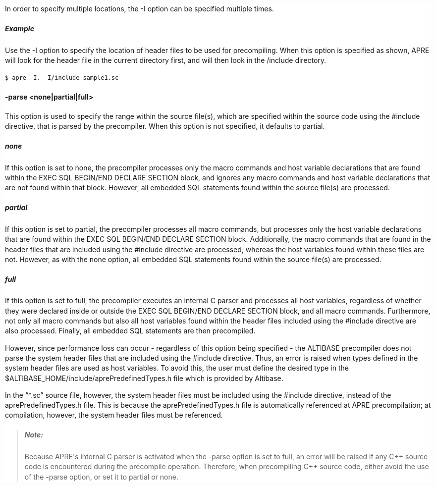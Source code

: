 In order to specify multiple locations, the -I option can be specified multiple times.

##### Example

Use the -I option to specify the location of header files to be used for precompiling. When this option is specified as shown, APRE will look for the header file in the current directory first, and will then look in the /include directory. 

```
$ apre –I. -I/include sample1.sc
```

#### \-parse \<none\|partial\|full\>

This option is used to specify the range within the source file(s), which are specified within the source code using the #include directive, that is parsed by the precompiler. When this option is not specified, it defaults to partial.

##### none

If this option is set to none, the precompiler processes only the macro commands and host variable declarations that are found within the EXEC SQL BEGIN/END DECLARE SECTION block, and ignores any macro commands and host variable declarations that are not found within that block. However, all embedded SQL statements found within the source file(s) are processed.

##### partial

If this option is set to partial, the precompiler processes all macro commands, but processes only the host variable declarations that are found within the EXEC SQL BEGIN/END DECLARE SECTION block. Additionally, the macro commands that are found in the header files that are included using the #include directive are processed, whereas the host variables found within these files are not. However, as with the none option, all embedded SQL statements found within the source file(s) are processed.

##### full

If this option is set to full, the precompiler executes an internal C parser and processes all host variables, regardless of whether they were declared inside or outside the EXEC SQL BEGIN/END DECLARE SECTION block, and all macro commands. Furthermore, not only all macro commands but also all host variables found within the header files included using the #include directive are also processed. Finally, all embedded SQL statements are then precompiled.

However, since performance loss can occur - regardless of this option being specified - the ALTIBASE precompiler does not parse the system header files that are included using the #include directive. Thus, an error is raised when types defined in the system header files are used as host variables. To avoid this, the user must define the desired type in the $ALTIBASE_HOME/include/aprePredefinedTypes.h file which is provided by Altibase.

In the “*.sc” source file, however, the system header files must be included using the #include directive, instead of the aprePredefinedTypes.h file. This is because the aprePredefinedTypes.h file is automatically referenced at APRE precompilation; at compilation, however, the system header files must be referenced.

> ##### Note:
>
> Because APRE's internal C parser is activated when the -parse option is set to full, an error will be raised if any C++ source code is encountered during the precompile operation. Therefore, when precompiling C++ source code, either avoid the use of the -parse option, or set it to partial or none.
